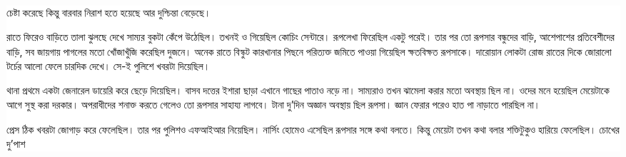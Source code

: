 &#x99A;&#x9C7;&#x9B7;&#x9CD;&#x99F;&#x9BE; &#x995;&#x9B0;&#x9C7;&#x99B;&#x9C7; &#x995;&#x9BF;&#x9A8;&#x9CD;&#x9A4;&#x9C1; &#x9AC;&#x9BE;&#x9B0;&#x9AC;&#x9BE;&#x9B0; &#x9A8;&#x9BF;&#x9B0;&#x9BE;&#x9B6; &#x9B9;&#x9A4;&#x9C7; &#x9B9;&#x9DF;&#x9C7;&#x99B;&#x9C7; &#x986;&#x9B0; &#x9A6;&#x9C1;&#x9B6;&#x9CD;&#x99A;&#x9BF;&#x9A8;&#x9CD;&#x9A4;&#x9BE; &#x9AC;&#x9C7;&#x9A1;&#x9BC;&#x9C7;&#x99B;&#x9C7;&#x964;</p><p>&#x9B0;&#x9BE;&#x9A4;&#x9C7; &#x9AB;&#x9BF;&#x9B0;&#x9C7;&#x993; &#x9AC;&#x9BE;&#x9A1;&#x9BC;&#x9BF;&#x9A4;&#x9C7; &#x9A4;&#x9BE;&#x9B2;&#x9BE; &#x99D;&#x9C1;&#x9B2;&#x99B;&#x9C7; &#x9A6;&#x9C7;&#x996;&#x9C7; &#x9B8;&#x9BE;&#x9AE;&#x9CD;&#x9AF;&#x9B0; &#x9AC;&#x9C1;&#x995;&#x99F;&#x9BE; &#x995;&#x9C7;&#x981;&#x9AA;&#x9C7; &#x989;&#x9A0;&#x9C7;&#x99B;&#x9BF;&#x9B2;&#x964; &#x9A4;&#x996;&#x9A8;&#x987; &#x993; &#x997;&#x9BF;&#x9DF;&#x9C7;&#x99B;&#x9BF;&#x9B2; &#x995;&#x9CB;&#x99A;&#x9BF;&#x982; &#x9B8;&#x9C7;&#x9A8;&#x9CD;&#x99F;&#x9BE;&#x9B0;&#x9C7;&#x964; &#x9B0;&#x9C2;&#x9AA;&#x9B2;&#x9C7;&#x996;&#x9BE; &#x9AB;&#x9BF;&#x9B0;&#x9C7;&#x99B;&#x9BF;&#x9B2; &#x98F;&#x995;&#x99F;&#x9C1; &#x9AA;&#x9B0;&#x9C7;&#x987;&#x964; &#x9A4;&#x9BE;&#x9B0; &#x9AA;&#x9B0; &#x9A4;&#x9CB; &#x9B0;&#x9C2;&#x9AA;&#x9B8;&#x9BE;&#x9B0; &#x9AC;&#x9A8;&#x9CD;&#x9A7;&#x9C1;&#x9A6;&#x9C7;&#x9B0; &#x9AC;&#x9BE;&#x9A1;&#x9BC;&#x9BF;, &#x986;&#x9B6;&#x9C7;&#x9AA;&#x9BE;&#x9B6;&#x9C7;&#x9B0; &#x9AA;&#x9CD;&#x9B0;&#x9A4;&#x9BF;&#x9AC;&#x9C7;&#x9B6;&#x9C0;&#x9A6;&#x9C7;&#x9B0; &#x9AC;&#x9BE;&#x9A1;&#x9BC;&#x9BF;, &#x9B8;&#x9AC; &#x99C;&#x9BE;&#x9DF;&#x997;&#x9BE;&#x9DF; &#x9AA;&#x9BE;&#x997;&#x9B2;&#x9C7;&#x9B0; &#x9AE;&#x9A4;&#x9CB; &#x996;&#x9CB;&#x981;&#x99C;&#x9BE;&#x996;&#x9C1;&#x981;&#x99C;&#x9BF; &#x995;&#x9B0;&#x9C7;&#x99B;&#x9BF;&#x9B2; &#x9A6;&#x9C1;&#x99C;&#x9A8;&#x9C7;&#x964; &#x985;&#x9A8;&#x9C7;&#x995; &#x9B0;&#x9BE;&#x9A4;&#x9C7; &#x9AC;&#x9BF;&#x9B8;&#x9CD;&#x995;&#x9C1;&#x99F; &#x995;&#x9BE;&#x9B0;&#x996;&#x9BE;&#x9A8;&#x9BE;&#x9B0; &#x9AA;&#x9BF;&#x99B;&#x9A8;&#x9C7; &#x9AA;&#x9B0;&#x9BF;&#x9A4;&#x9CD;&#x9AF;&#x995;&#x9CD;&#x9A4; &#x99C;&#x9AE;&#x9BF;&#x9A4;&#x9C7; &#x9AA;&#x9BE;&#x993;&#x9DF;&#x9BE; &#x997;&#x9BF;&#x9DF;&#x9C7;&#x99B;&#x9BF;&#x9B2; &#x995;&#x9CD;&#x9B7;&#x9A4;&#x9AC;&#x9BF;&#x995;&#x9CD;&#x9B7;&#x9A4; &#x9B0;&#x9C2;&#x9AA;&#x9B8;&#x9BE;&#x995;&#x9C7;&#x964; &#x9A6;&#x9BE;&#x9B0;&#x9CB;&#x9AF;&#x9BC;&#x9BE;&#x9A8; &#x9B2;&#x9CB;&#x995;&#x99F;&#x9BE; &#x9B0;&#x9CB;&#x99C; &#x9B0;&#x9BE;&#x9A4;&#x9C7;&#x9B0; &#x9A6;&#x9BF;&#x995;&#x9C7; &#x99C;&#x9CB;&#x9B0;&#x9BE;&#x9B2;&#x9CB; &#x99F;&#x9B0;&#x9CD;&#x99A;&#x9C7;&#x9B0; &#x986;&#x9B2;&#x9CB; &#x9AB;&#x9C7;&#x9B2;&#x9C7; &#x99A;&#x9BE;&#x9B0;&#x9A6;&#x9BF;&#x995; &#x9A6;&#x9C7;&#x996;&#x9C7;&#x964; &#x9B8;&#x9C7;-&#x987; &#x9AA;&#x9C1;&#x9B2;&#x9BF;&#x9B6;&#x9C7; &#x996;&#x9AC;&#x9B0;&#x99F;&#x9BE; &#x9A6;&#x9BF;&#x9DF;&#x9C7;&#x99B;&#x9BF;&#x9B2;&#x964;</p><p>&#x9A5;&#x9BE;&#x9A8;&#x9BE; &#x9AA;&#x9CD;&#x9B0;&#x9A5;&#x9AE;&#x9C7; &#x98F;&#x995;&#x99F;&#x9BE; &#x99C;&#x9C7;&#x9A8;&#x9BE;&#x9B0;&#x9C7;&#x9B2; &#x9A1;&#x9BE;&#x9DF;&#x9C7;&#x9B0;&#x9BF; &#x995;&#x9B0;&#x9C7; &#x99B;&#x9C7;&#x9A1;&#x9BC;&#x9C7; &#x9A6;&#x9BF;&#x9DF;&#x9C7;&#x99B;&#x9BF;&#x9B2;&#x964; &#x9AC;&#x9BE;&#x9B8;&#x9AC; &#x9A6;&#x9A4;&#x9CD;&#x9A4;&#x9C7;&#x9B0; &#x987;&#x9B6;&#x9BE;&#x9B0;&#x9BE; &#x99B;&#x9BE;&#x9A1;&#x9BC;&#x9BE; &#x98F;&#x996;&#x9BE;&#x9A8;&#x9C7; &#x997;&#x9BE;&#x99B;&#x9C7;&#x9B0; &#x9AA;&#x9BE;&#x9A4;&#x9BE;&#x993; &#x9A8;&#x9A1;&#x9BC;&#x9C7; &#x9A8;&#x9BE;&#x964; &#x9B8;&#x9BE;&#x9AE;&#x9CD;&#x9AF;&#x9B0;&#x9BE;&#x993; &#x9A4;&#x996;&#x9A8; &#x99D;&#x9BE;&#x9AE;&#x9C7;&#x9B2;&#x9BE; &#x995;&#x9B0;&#x9BE;&#x9B0; &#x9AE;&#x9A4;&#x9CB; &#x985;&#x9AC;&#x9B8;&#x9CD;&#x9A5;&#x9BE;&#x9AF;&#x9BC; &#x99B;&#x9BF;&#x9B2; &#x9A8;&#x9BE;&#x964; &#x993;&#x9A6;&#x9C7;&#x9B0; &#x9AE;&#x9A8;&#x9C7; &#x9B9;&#x9DF;&#x9C7;&#x99B;&#x9BF;&#x9B2; &#x9AE;&#x9C7;&#x9DF;&#x9C7;&#x99F;&#x9BE;&#x995;&#x9C7; &#x986;&#x997;&#x9C7; &#x9B8;&#x9C1;&#x9B8;&#x9CD;&#x9A5; &#x995;&#x9B0;&#x9BE; &#x9A6;&#x9B0;&#x995;&#x9BE;&#x9B0;&#x964; &#x985;&#x9AA;&#x9B0;&#x9BE;&#x9A7;&#x9C0;&#x9A6;&#x9C7;&#x9B0; &#x9B6;&#x9A8;&#x9BE;&#x995;&#x9CD;&#x9A4; &#x995;&#x9B0;&#x9A4;&#x9C7; &#x997;&#x9C7;&#x9B2;&#x9C7;&#x993; &#x9A4;&#x9CB; &#x9B0;&#x9C2;&#x9AA;&#x9B8;&#x9BE;&#x9B0; &#x9B8;&#x9BE;&#x9B9;&#x9BE;&#x9AF;&#x9CD;&#x9AF; &#x9B2;&#x9BE;&#x997;&#x9AC;&#x9C7;&#x964; &#x99F;&#x9BE;&#x9A8;&#x9BE; &#x9A6;&#x9C1;&#x2019;&#x9A6;&#x9BF;&#x9A8; &#x985;&#x99C;&#x9CD;&#x99E;&#x9BE;&#x9A8; &#x985;&#x9AC;&#x9B8;&#x9CD;&#x9A5;&#x9BE;&#x9AF;&#x9BC; &#x99B;&#x9BF;&#x9B2; &#x9B0;&#x9C2;&#x9AA;&#x9B8;&#x9BE;&#x964; &#x99C;&#x9CD;&#x99E;&#x9BE;&#x9A8; &#x9AB;&#x9C7;&#x9B0;&#x9BE;&#x9B0; &#x9AA;&#x9B0;&#x9C7;&#x993; &#x9B9;&#x9BE;&#x9A4; &#x9AA;&#x9BE; &#x9A8;&#x9BE;&#x9A1;&#x9BC;&#x9BE;&#x9A4;&#x9C7; &#x9AA;&#x9BE;&#x9B0;&#x99B;&#x9BF;&#x9B2; &#x9A8;&#x9BE;&#x964;</p><p>&#x9AA;&#x9CD;&#x9B0;&#x9C7;&#x9B8; &#x9A0;&#x9BF;&#x995; &#x996;&#x9AC;&#x9B0;&#x99F;&#x9BE; &#x99C;&#x9CB;&#x997;&#x9BE;&#x9A1;&#x9BC; &#x995;&#x9B0;&#x9C7; &#x9AB;&#x9C7;&#x9B2;&#x9C7;&#x99B;&#x9BF;&#x9B2;&#x964; &#x9A4;&#x9BE;&#x9B0; &#x9AA;&#x9B0; &#x9AA;&#x9C1;&#x9B2;&#x9BF;&#x9B6;&#x993; &#x98F;&#x9AB;&#x986;&#x987;&#x986;&#x9B0; &#x9A8;&#x9BF;&#x9DF;&#x9C7;&#x99B;&#x9BF;&#x9B2;&#x964; &#x9A8;&#x9BE;&#x9B0;&#x9CD;&#x9B8;&#x9BF;&#x982; &#x9B9;&#x9CB;&#x9AE;&#x9C7;&#x993; &#x98F;&#x9B8;&#x9C7;&#x99B;&#x9BF;&#x9B2; &#x9B0;&#x9C2;&#x9AA;&#x9B8;&#x9BE;&#x9B0; &#x9B8;&#x999;&#x9CD;&#x997;&#x9C7; &#x995;&#x9A5;&#x9BE; &#x9AC;&#x9B2;&#x9A4;&#x9C7;&#x964; &#x995;&#x9BF;&#x9A8;&#x9CD;&#x9A4;&#x9C1; &#x9AE;&#x9C7;&#x9DF;&#x9C7;&#x99F;&#x9BE; &#x9A4;&#x996;&#x9A8; &#x995;&#x9A5;&#x9BE; &#x9AC;&#x9B2;&#x9BE;&#x9B0; &#x9B6;&#x995;&#x9CD;&#x9A4;&#x9BF;&#x99F;&#x9C1;&#x995;&#x9C1;&#x993; &#x9B9;&#x9BE;&#x9B0;&#x9BF;&#x9DF;&#x9C7; &#x9AB;&#x9C7;&#x9B2;&#x9C7;&#x99B;&#x9BF;&#x9B2;&#x964; &#x99A;&#x9CB;&#x996;&#x9C7;&#x9B0; &#x9A6;&#x9C1;&#x2019;&#x9AA;&#x9BE;&#x9B6;